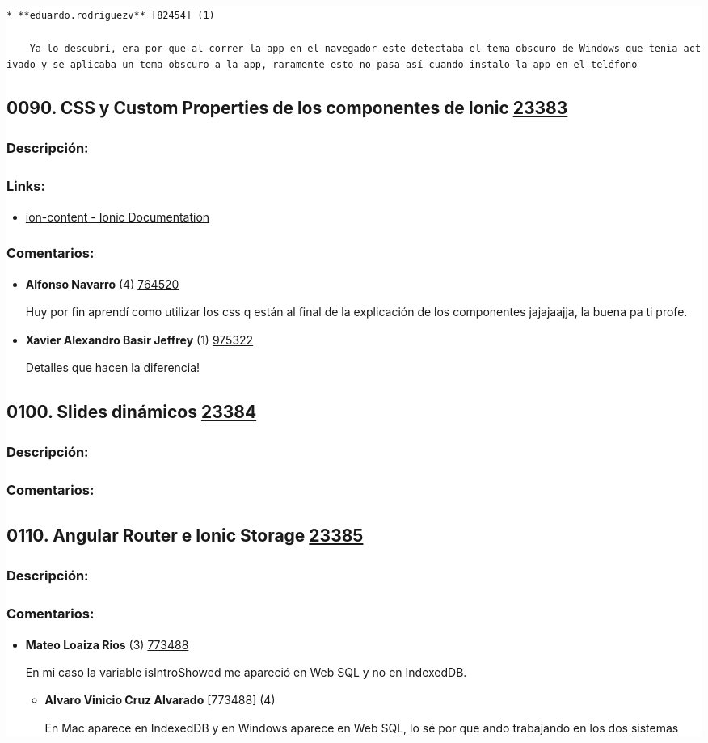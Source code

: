 	* **eduardo.rodriguezv** [82454] (1)

		Ya lo descubrí, era por que al correr la app en el navegador este detectaba el tema obscuro de Windows que tenia activado y se aplicaba un tema obscuro a la app, raramente esto no pasa así cuando instalo la app en el teléfono

## 0090. CSS y Custom Properties de los componentes de Ionic [23383](https://platzi.com/clases/1718-ionic-avanzado/23383-css-y-custom-properties-de-los-componentes-de-ioni/)

### Descripción:


### Links:

* [ion-content - Ionic Documentation](https://ionicframework.com/docs/api/content)

### Comentarios:

* **Alfonso Navarro** (4) [764520](https://platzi.com/comentario/764520/) 

	Huy por fin aprendí como utilizar los css q están al final de la explicación de los componentes jajajaajja, la buena pa ti profe.

* **Xavier Alexandro Basir Jeffrey** (1) [975322](https://platzi.com/comentario/975322/) 

	Detalles que hacen la diferencia!

## 0100. Slides dinámicos [23384](https://platzi.com/clases/1718-ionic-avanzado/23384-slides-dinamicos/)

### Descripción:


### Comentarios:

## 0110. Angular Router e Ionic Storage [23385](https://platzi.com/clases/1718-ionic-avanzado/23385-angular-router-e-ionic-storage/)

### Descripción:


### Comentarios:

* **Mateo Loaiza Rios** (3) [773488](https://platzi.com/comentario/773488/) 

	En mi caso la variable isIntroShowed me apareció en Web SQL y no en IndexedDB.

	* **Alvaro Vinicio Cruz Alvarado** [773488] (4)

		En Mac aparece en IndexedDB y en Windows aparece en Web SQL, lo sé por que ando trabajando en los dos sistemas
